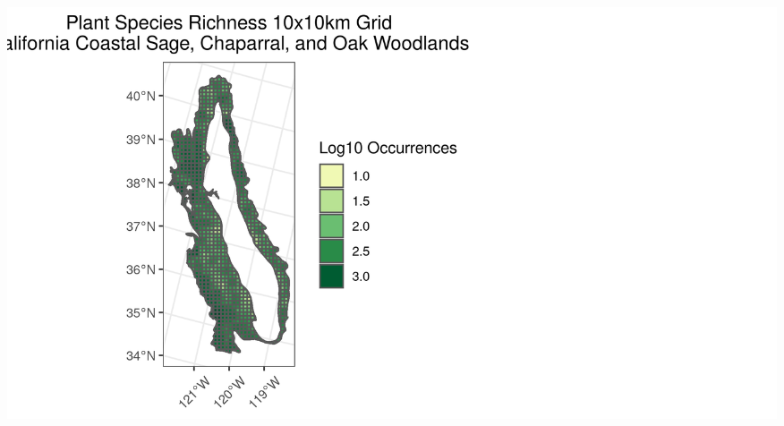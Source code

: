 <img src="../fig/r_plot_plants_California-Coastal-Sage,-Chaparral,-and-Oak-Woodlands.png" width = "75%" align="middle"/>

